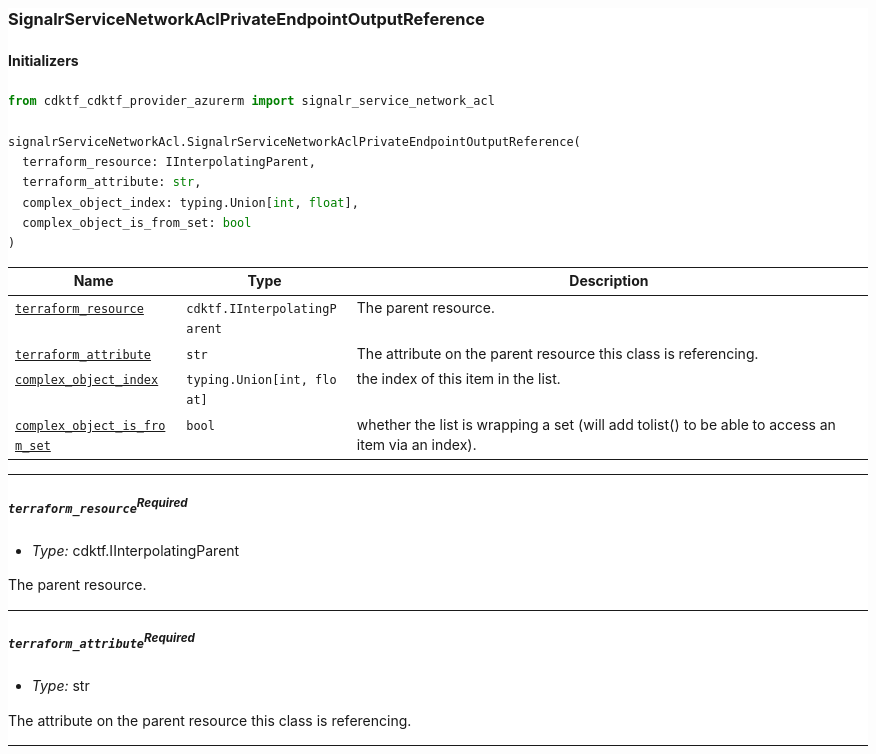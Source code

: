 

### SignalrServiceNetworkAclPrivateEndpointOutputReference <a name="SignalrServiceNetworkAclPrivateEndpointOutputReference" id="@cdktf/provider-azurerm.signalrServiceNetworkAcl.SignalrServiceNetworkAclPrivateEndpointOutputReference"></a>

#### Initializers <a name="Initializers" id="@cdktf/provider-azurerm.signalrServiceNetworkAcl.SignalrServiceNetworkAclPrivateEndpointOutputReference.Initializer"></a>

```python
from cdktf_cdktf_provider_azurerm import signalr_service_network_acl

signalrServiceNetworkAcl.SignalrServiceNetworkAclPrivateEndpointOutputReference(
  terraform_resource: IInterpolatingParent,
  terraform_attribute: str,
  complex_object_index: typing.Union[int, float],
  complex_object_is_from_set: bool
)
```

| **Name** | **Type** | **Description** |
| --- | --- | --- |
| <code><a href="#@cdktf/provider-azurerm.signalrServiceNetworkAcl.SignalrServiceNetworkAclPrivateEndpointOutputReference.Initializer.parameter.terraformResource">terraform_resource</a></code> | <code>cdktf.IInterpolatingParent</code> | The parent resource. |
| <code><a href="#@cdktf/provider-azurerm.signalrServiceNetworkAcl.SignalrServiceNetworkAclPrivateEndpointOutputReference.Initializer.parameter.terraformAttribute">terraform_attribute</a></code> | <code>str</code> | The attribute on the parent resource this class is referencing. |
| <code><a href="#@cdktf/provider-azurerm.signalrServiceNetworkAcl.SignalrServiceNetworkAclPrivateEndpointOutputReference.Initializer.parameter.complexObjectIndex">complex_object_index</a></code> | <code>typing.Union[int, float]</code> | the index of this item in the list. |
| <code><a href="#@cdktf/provider-azurerm.signalrServiceNetworkAcl.SignalrServiceNetworkAclPrivateEndpointOutputReference.Initializer.parameter.complexObjectIsFromSet">complex_object_is_from_set</a></code> | <code>bool</code> | whether the list is wrapping a set (will add tolist() to be able to access an item via an index). |

---

##### `terraform_resource`<sup>Required</sup> <a name="terraform_resource" id="@cdktf/provider-azurerm.signalrServiceNetworkAcl.SignalrServiceNetworkAclPrivateEndpointOutputReference.Initializer.parameter.terraformResource"></a>

- *Type:* cdktf.IInterpolatingParent

The parent resource.

---

##### `terraform_attribute`<sup>Required</sup> <a name="terraform_attribute" id="@cdktf/provider-azurerm.signalrServiceNetworkAcl.SignalrServiceNetworkAclPrivateEndpointOutputReference.Initializer.parameter.terraformAttribute"></a>

- *Type:* str

The attribute on the parent resource this class is referencing.

---
